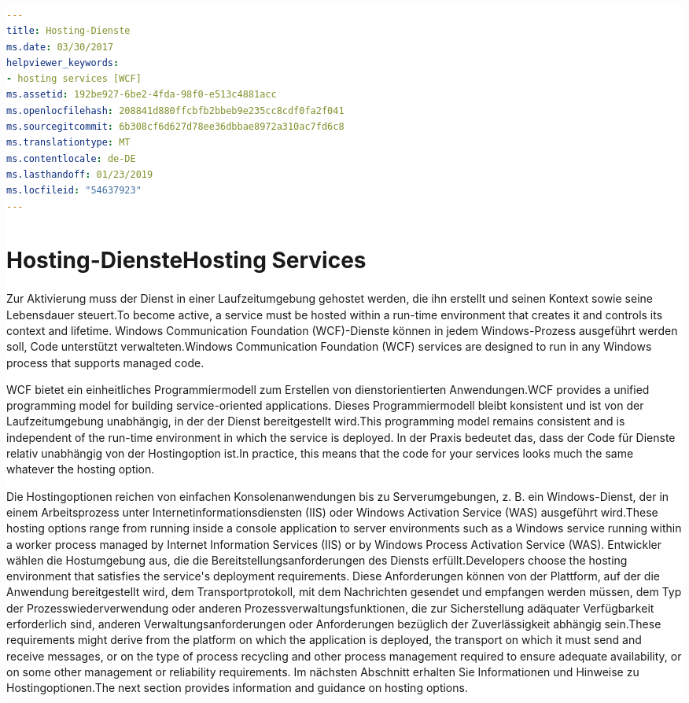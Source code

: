 ```yaml
---
title: Hosting-Dienste
ms.date: 03/30/2017
helpviewer_keywords:
- hosting services [WCF]
ms.assetid: 192be927-6be2-4fda-98f0-e513c4881acc
ms.openlocfilehash: 208841d880ffcbfb2bbeb9e235cc8cdf0fa2f041
ms.sourcegitcommit: 6b308cf6d627d78ee36dbbae8972a310ac7fd6c8
ms.translationtype: MT
ms.contentlocale: de-DE
ms.lasthandoff: 01/23/2019
ms.locfileid: "54637923"
---
```

# <a name="hosting-services"></a><span data-ttu-id="d734b-102">Hosting-Dienste</span><span class="sxs-lookup"><span data-stu-id="d734b-102">Hosting Services</span></span>
<span data-ttu-id="d734b-103">Zur Aktivierung muss der Dienst in einer Laufzeitumgebung gehostet werden, die ihn erstellt und seinen Kontext sowie seine Lebensdauer steuert.</span><span class="sxs-lookup"><span data-stu-id="d734b-103">To become active, a service must be hosted within a run-time environment that creates it and controls its context and lifetime.</span></span> <span data-ttu-id="d734b-104">Windows Communication Foundation (WCF)-Dienste können in jedem Windows-Prozess ausgeführt werden soll, Code unterstützt verwalteten.</span><span class="sxs-lookup"><span data-stu-id="d734b-104">Windows Communication Foundation (WCF) services are designed to run in any Windows process that supports managed code.</span></span>  
  
 <span data-ttu-id="d734b-105">WCF bietet ein einheitliches Programmiermodell zum Erstellen von dienstorientierten Anwendungen.</span><span class="sxs-lookup"><span data-stu-id="d734b-105">WCF provides a unified programming model for building service-oriented applications.</span></span> <span data-ttu-id="d734b-106">Dieses Programmiermodell bleibt konsistent und ist von der Laufzeitumgebung unabhängig, in der der Dienst bereitgestellt wird.</span><span class="sxs-lookup"><span data-stu-id="d734b-106">This programming model remains consistent and is independent of the run-time environment in which the service is deployed.</span></span> <span data-ttu-id="d734b-107">In der Praxis bedeutet das, dass der Code für Dienste relativ unabhängig von der Hostingoption ist.</span><span class="sxs-lookup"><span data-stu-id="d734b-107">In practice, this means that the code for your services looks much the same whatever the hosting option.</span></span>  
  
 <span data-ttu-id="d734b-108">Die Hostingoptionen reichen von einfachen Konsolenanwendungen bis zu Serverumgebungen, z.&#160;B. ein Windows-Dienst, der in einem Arbeitsprozess unter Internetinformationsdiensten (IIS) oder Windows Activation Service (WAS) ausgeführt wird.</span><span class="sxs-lookup"><span data-stu-id="d734b-108">These hosting options range from running inside a console application to server environments such as a Windows service running within a worker process managed by Internet Information Services (IIS) or by Windows Process Activation Service (WAS).</span></span> <span data-ttu-id="d734b-109">Entwickler wählen die Hostumgebung aus, die die Bereitstellungsanforderungen des Diensts erfüllt.</span><span class="sxs-lookup"><span data-stu-id="d734b-109">Developers choose the hosting environment that satisfies the service's deployment requirements.</span></span> <span data-ttu-id="d734b-110">Diese Anforderungen können von der Plattform, auf der die Anwendung bereitgestellt wird, dem Transportprotokoll, mit dem Nachrichten gesendet und empfangen werden müssen, dem Typ der Prozesswiederverwendung oder anderen Prozessverwaltungsfunktionen, die zur Sicherstellung adäquater Verfügbarkeit erforderlich sind, anderen Verwaltungsanforderungen oder Anforderungen bezüglich der Zuverlässigkeit abhängig sein.</span><span class="sxs-lookup"><span data-stu-id="d734b-110">These requirements might derive from the platform on which the application is deployed, the transport on which it must send and receive messages, or on the type of process recycling and other process management required to ensure adequate availability, or on some other management or reliability requirements.</span></span> <span data-ttu-id="d734b-111">Im nächsten Abschnitt erhalten Sie Informationen und Hinweise zu Hostingoptionen.</span><span class="sxs-lookup"><span data-stu-id="d734b-111">The next section provides information and guidance on hosting options.</span></span>  
  
